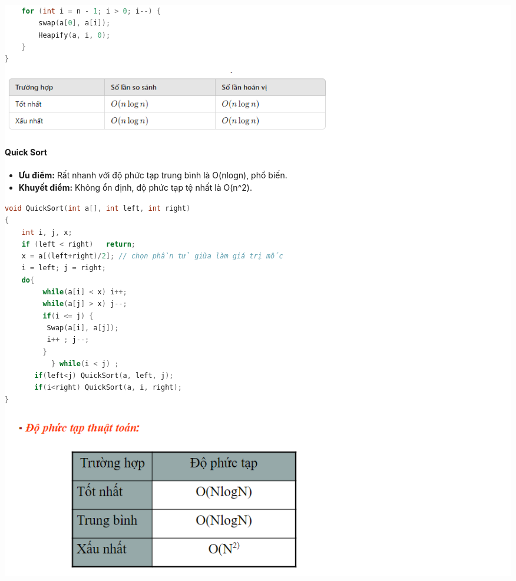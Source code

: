 ```cpp
    for (int i = n - 1; i > 0; i--) {
        swap(a[0], a[i]);
        Heapify(a, i, 0);
    }
}
```

<img src="screenshots/heap_sort.png" width="550"/>

#### Quick Sort
- **Ưu điểm:** Rất nhanh với độ phức tạp trung bình là O(nlogn), phổ biến.
- **Khuyết điểm:** Không ổn định, độ phức tạp tệ nhất là O(n^2).

```cpp
void QuickSort(int a[], int left, int right)
{ 	
	int i, j, x;
	if (left < right)	return;
  	x = a[(left+right)/2]; // chọn phần tử giữa làm giá trị mốc
  	i = left; j = right;
  	do{
     	 while(a[i] < x) i++;
     	 while(a[j] > x) j--;
     	 if(i <= j) { 
		  Swap(a[i], a[j]);
       	  i++ ; j--;
	 	 }
	       } while(i < j) ;
	   if(left<j) QuickSort(a, left, j);
	   if(i<right) QuickSort(a, i, right);
}
```
<img src="screenshots/quick_sort.png" width="550"/>
